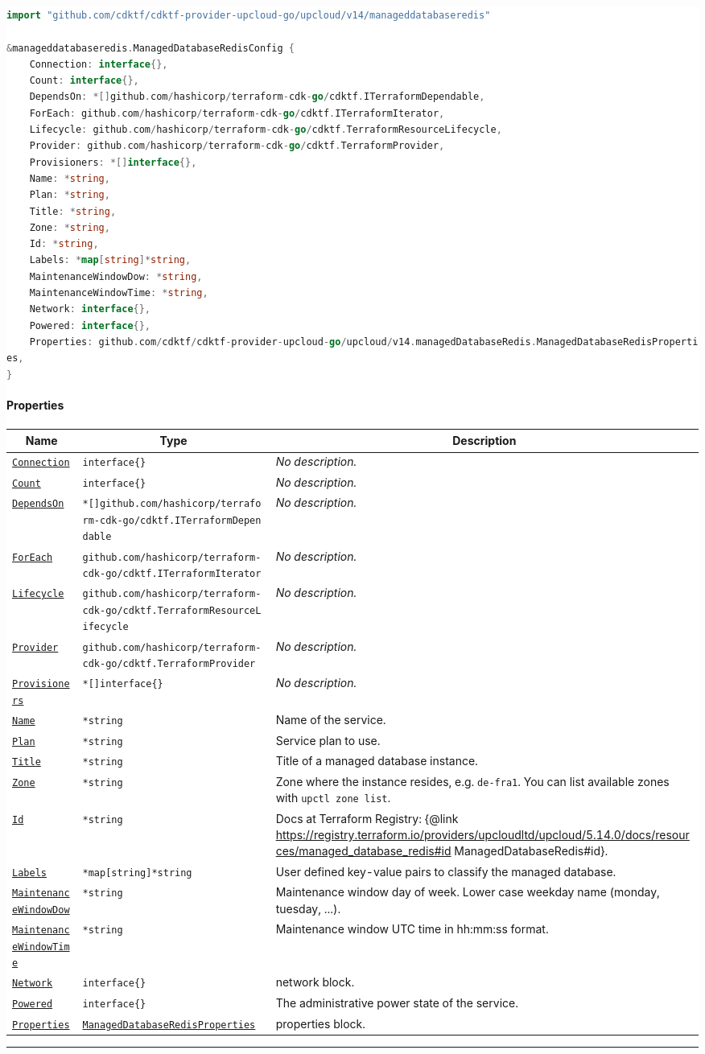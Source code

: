 ```go
import "github.com/cdktf/cdktf-provider-upcloud-go/upcloud/v14/manageddatabaseredis"

&manageddatabaseredis.ManagedDatabaseRedisConfig {
	Connection: interface{},
	Count: interface{},
	DependsOn: *[]github.com/hashicorp/terraform-cdk-go/cdktf.ITerraformDependable,
	ForEach: github.com/hashicorp/terraform-cdk-go/cdktf.ITerraformIterator,
	Lifecycle: github.com/hashicorp/terraform-cdk-go/cdktf.TerraformResourceLifecycle,
	Provider: github.com/hashicorp/terraform-cdk-go/cdktf.TerraformProvider,
	Provisioners: *[]interface{},
	Name: *string,
	Plan: *string,
	Title: *string,
	Zone: *string,
	Id: *string,
	Labels: *map[string]*string,
	MaintenanceWindowDow: *string,
	MaintenanceWindowTime: *string,
	Network: interface{},
	Powered: interface{},
	Properties: github.com/cdktf/cdktf-provider-upcloud-go/upcloud/v14.managedDatabaseRedis.ManagedDatabaseRedisProperties,
}
```

#### Properties <a name="Properties" id="Properties"></a>

| **Name** | **Type** | **Description** |
| --- | --- | --- |
| <code><a href="#@cdktf/provider-upcloud.managedDatabaseRedis.ManagedDatabaseRedisConfig.property.connection">Connection</a></code> | <code>interface{}</code> | *No description.* |
| <code><a href="#@cdktf/provider-upcloud.managedDatabaseRedis.ManagedDatabaseRedisConfig.property.count">Count</a></code> | <code>interface{}</code> | *No description.* |
| <code><a href="#@cdktf/provider-upcloud.managedDatabaseRedis.ManagedDatabaseRedisConfig.property.dependsOn">DependsOn</a></code> | <code>*[]github.com/hashicorp/terraform-cdk-go/cdktf.ITerraformDependable</code> | *No description.* |
| <code><a href="#@cdktf/provider-upcloud.managedDatabaseRedis.ManagedDatabaseRedisConfig.property.forEach">ForEach</a></code> | <code>github.com/hashicorp/terraform-cdk-go/cdktf.ITerraformIterator</code> | *No description.* |
| <code><a href="#@cdktf/provider-upcloud.managedDatabaseRedis.ManagedDatabaseRedisConfig.property.lifecycle">Lifecycle</a></code> | <code>github.com/hashicorp/terraform-cdk-go/cdktf.TerraformResourceLifecycle</code> | *No description.* |
| <code><a href="#@cdktf/provider-upcloud.managedDatabaseRedis.ManagedDatabaseRedisConfig.property.provider">Provider</a></code> | <code>github.com/hashicorp/terraform-cdk-go/cdktf.TerraformProvider</code> | *No description.* |
| <code><a href="#@cdktf/provider-upcloud.managedDatabaseRedis.ManagedDatabaseRedisConfig.property.provisioners">Provisioners</a></code> | <code>*[]interface{}</code> | *No description.* |
| <code><a href="#@cdktf/provider-upcloud.managedDatabaseRedis.ManagedDatabaseRedisConfig.property.name">Name</a></code> | <code>*string</code> | Name of the service. |
| <code><a href="#@cdktf/provider-upcloud.managedDatabaseRedis.ManagedDatabaseRedisConfig.property.plan">Plan</a></code> | <code>*string</code> | Service plan to use. |
| <code><a href="#@cdktf/provider-upcloud.managedDatabaseRedis.ManagedDatabaseRedisConfig.property.title">Title</a></code> | <code>*string</code> | Title of a managed database instance. |
| <code><a href="#@cdktf/provider-upcloud.managedDatabaseRedis.ManagedDatabaseRedisConfig.property.zone">Zone</a></code> | <code>*string</code> | Zone where the instance resides, e.g. `de-fra1`. You can list available zones with `upctl zone list`. |
| <code><a href="#@cdktf/provider-upcloud.managedDatabaseRedis.ManagedDatabaseRedisConfig.property.id">Id</a></code> | <code>*string</code> | Docs at Terraform Registry: {@link https://registry.terraform.io/providers/upcloudltd/upcloud/5.14.0/docs/resources/managed_database_redis#id ManagedDatabaseRedis#id}. |
| <code><a href="#@cdktf/provider-upcloud.managedDatabaseRedis.ManagedDatabaseRedisConfig.property.labels">Labels</a></code> | <code>*map[string]*string</code> | User defined key-value pairs to classify the managed database. |
| <code><a href="#@cdktf/provider-upcloud.managedDatabaseRedis.ManagedDatabaseRedisConfig.property.maintenanceWindowDow">MaintenanceWindowDow</a></code> | <code>*string</code> | Maintenance window day of week. Lower case weekday name (monday, tuesday, ...). |
| <code><a href="#@cdktf/provider-upcloud.managedDatabaseRedis.ManagedDatabaseRedisConfig.property.maintenanceWindowTime">MaintenanceWindowTime</a></code> | <code>*string</code> | Maintenance window UTC time in hh:mm:ss format. |
| <code><a href="#@cdktf/provider-upcloud.managedDatabaseRedis.ManagedDatabaseRedisConfig.property.network">Network</a></code> | <code>interface{}</code> | network block. |
| <code><a href="#@cdktf/provider-upcloud.managedDatabaseRedis.ManagedDatabaseRedisConfig.property.powered">Powered</a></code> | <code>interface{}</code> | The administrative power state of the service. |
| <code><a href="#@cdktf/provider-upcloud.managedDatabaseRedis.ManagedDatabaseRedisConfig.property.properties">Properties</a></code> | <code><a href="#@cdktf/provider-upcloud.managedDatabaseRedis.ManagedDatabaseRedisProperties">ManagedDatabaseRedisProperties</a></code> | properties block. |

---